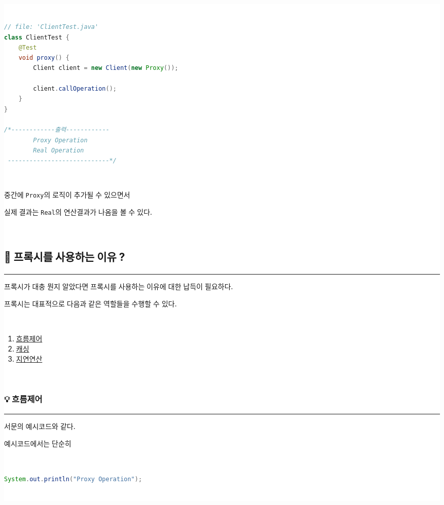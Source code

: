 &nbsp;

```java
// file: 'ClientTest.java'
class ClientTest {
    @Test
    void proxy() {
        Client client = new Client(new Proxy());

        client.callOperation();
    }
}

/*------------출력------------
        Proxy Operation
        Real Operation
 ----------------------------*/
```

&nbsp;  

중간에 `Proxy`의 로직이 추가될 수 있으면서

실제 결과는 `Real`의 연산결과가 나옴을 볼 수 있다.

&nbsp;  

## 🤔 프록시를 사용하는 이유 ?

---

프록시가 대충 뭔지 알았다면 프록시를 사용하는 이유에 대한 납득이 필요하다.

프록시는 대표적으로 다음과 같은 역할들을 수행할 수 있다.

&nbsp;  

1. <u>흐름제어</u>
2. <u>캐싱</u>
3. <u>지연연산</u>

&nbsp;  

### 💡 흐름제어

---

서문의 예시코드와 같다. 

예시코드에서는 단순히

&nbsp;  

```java
System.out.println("Proxy Operation");
```

&nbsp;  
